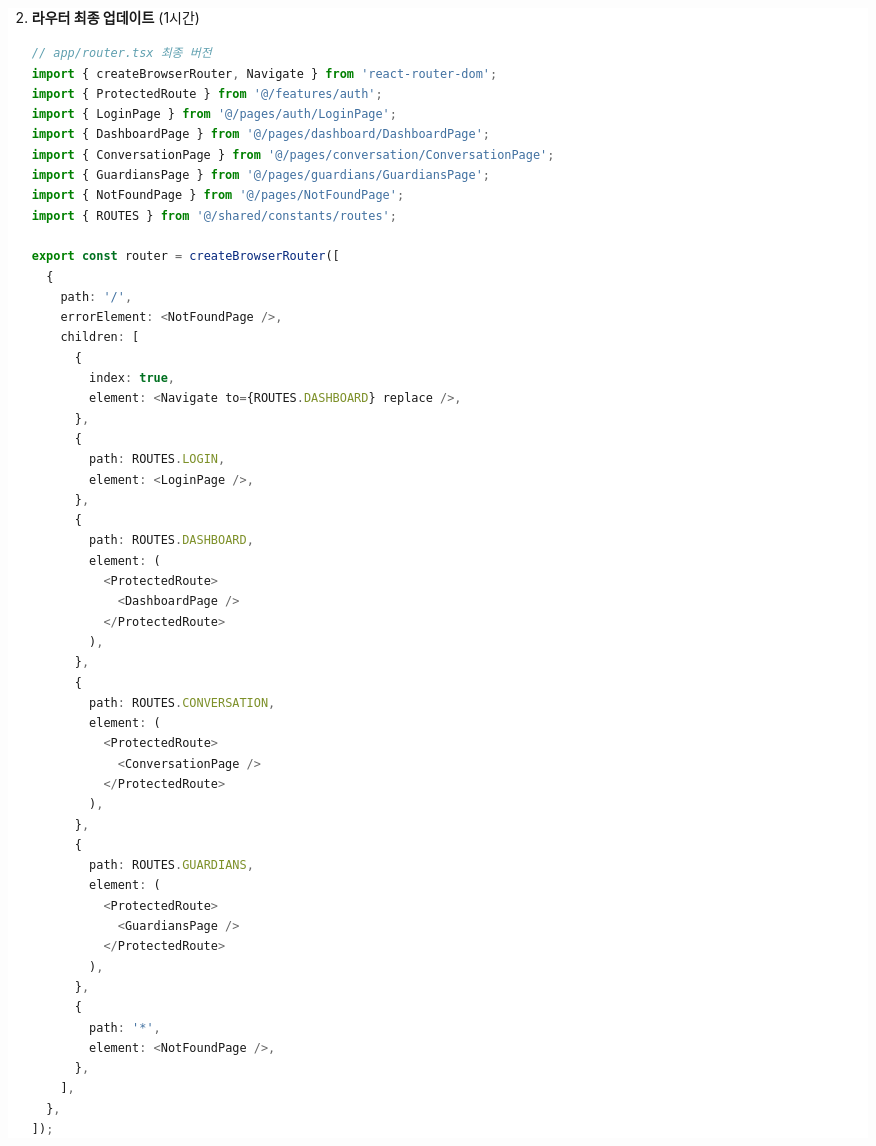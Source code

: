 2. **라우터 최종 업데이트** (1시간)
   ```typescript
   // app/router.tsx 최종 버전
   import { createBrowserRouter, Navigate } from 'react-router-dom';
   import { ProtectedRoute } from '@/features/auth';
   import { LoginPage } from '@/pages/auth/LoginPage';
   import { DashboardPage } from '@/pages/dashboard/DashboardPage';
   import { ConversationPage } from '@/pages/conversation/ConversationPage';
   import { GuardiansPage } from '@/pages/guardians/GuardiansPage';
   import { NotFoundPage } from '@/pages/NotFoundPage';
   import { ROUTES } from '@/shared/constants/routes';

   export const router = createBrowserRouter([
     {
       path: '/',
       errorElement: <NotFoundPage />,
       children: [
         {
           index: true,
           element: <Navigate to={ROUTES.DASHBOARD} replace />,
         },
         {
           path: ROUTES.LOGIN,
           element: <LoginPage />,
         },
         {
           path: ROUTES.DASHBOARD,
           element: (
             <ProtectedRoute>
               <DashboardPage />
             </ProtectedRoute>
           ),
         },
         {
           path: ROUTES.CONVERSATION,
           element: (
             <ProtectedRoute>
               <ConversationPage />
             </ProtectedRoute>
           ),
         },
         {
           path: ROUTES.GUARDIANS,
           element: (
             <ProtectedRoute>
               <GuardiansPage />
             </ProtectedRoute>
           ),
         },
         {
           path: '*',
           element: <NotFoundPage />,
         },
       ],
     },
   ]);
   ```
